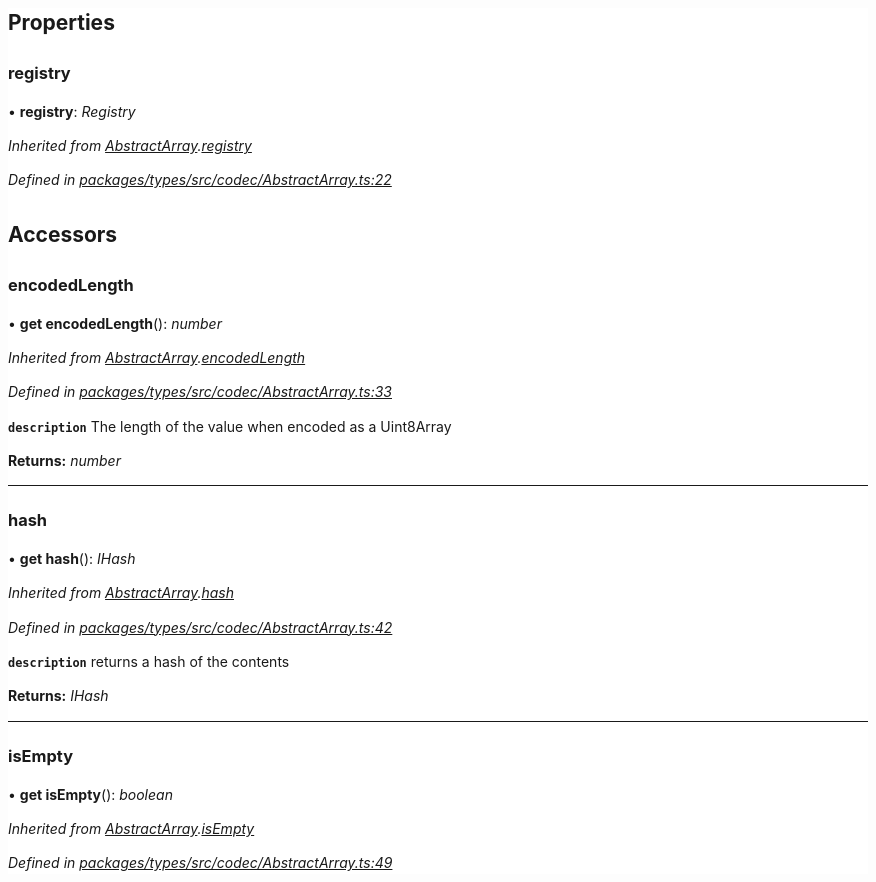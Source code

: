 ## Properties

###  registry

• **registry**: *Registry*

*Inherited from [AbstractArray](_codec_abstractarray_.abstractarray.md).[registry](_codec_abstractarray_.abstractarray.md#registry)*

*Defined in [packages/types/src/codec/AbstractArray.ts:22](https://github.com/polkadot-js/api/blob/69dae84a42/packages/types/src/codec/AbstractArray.ts#L22)*

## Accessors

###  encodedLength

• **get encodedLength**(): *number*

*Inherited from [AbstractArray](_codec_abstractarray_.abstractarray.md).[encodedLength](_codec_abstractarray_.abstractarray.md#encodedlength)*

*Defined in [packages/types/src/codec/AbstractArray.ts:33](https://github.com/polkadot-js/api/blob/69dae84a42/packages/types/src/codec/AbstractArray.ts#L33)*

**`description`** The length of the value when encoded as a Uint8Array

**Returns:** *number*

___

###  hash

• **get hash**(): *IHash*

*Inherited from [AbstractArray](_codec_abstractarray_.abstractarray.md).[hash](_codec_abstractarray_.abstractarray.md#hash)*

*Defined in [packages/types/src/codec/AbstractArray.ts:42](https://github.com/polkadot-js/api/blob/69dae84a42/packages/types/src/codec/AbstractArray.ts#L42)*

**`description`** returns a hash of the contents

**Returns:** *IHash*

___

###  isEmpty

• **get isEmpty**(): *boolean*

*Inherited from [AbstractArray](_codec_abstractarray_.abstractarray.md).[isEmpty](_codec_abstractarray_.abstractarray.md#isempty)*

*Defined in [packages/types/src/codec/AbstractArray.ts:49](https://github.com/polkadot-js/api/blob/69dae84a42/packages/types/src/codec/AbstractArray.ts#L49)*
